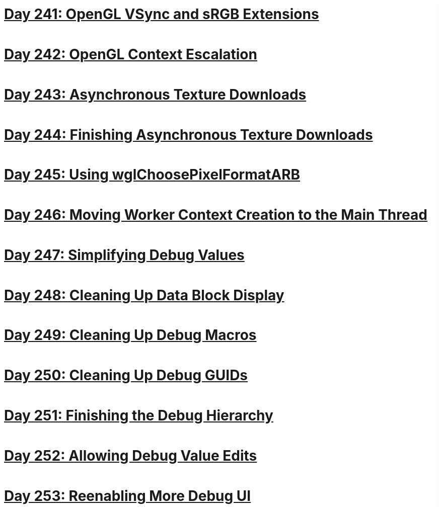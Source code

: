 # [Day 241: OpenGL VSync and sRGB Extensions](https://hero.handmade.network/episode/code/day241/)

# [Day 242: OpenGL Context Escalation](https://hero.handmade.network/episode/code/day242/)

# [Day 243: Asynchronous Texture Downloads](https://hero.handmade.network/episode/code/day243/)

# [Day 244: Finishing Asynchronous Texture Downloads](https://hero.handmade.network/episode/code/day244/)

# [Day 245: Using wglChoosePixelFormatARB](https://hero.handmade.network/episode/code/day245/)

# [Day 246: Moving Worker Context Creation to the Main Thread](https://hero.handmade.network/episode/code/day246/)

# [Day 247: Simplifying Debug Values](https://hero.handmade.network/episode/code/day247/)

# [Day 248: Cleaning Up Data Block Display](https://hero.handmade.network/episode/code/day248/)

# [Day 249: Cleaning Up Debug Macros](https://hero.handmade.network/episode/code/day249/)

# [Day 250: Cleaning Up Debug GUIDs](https://hero.handmade.network/episode/code/day250/)

# [Day 251: Finishing the Debug Hierarchy](https://hero.handmade.network/episode/code/day251/)

# [Day 252: Allowing Debug Value Edits](https://hero.handmade.network/episode/code/day252/)

# [Day 253: Reenabling More Debug UI](https://hero.handmade.network/episode/code/day253/)
